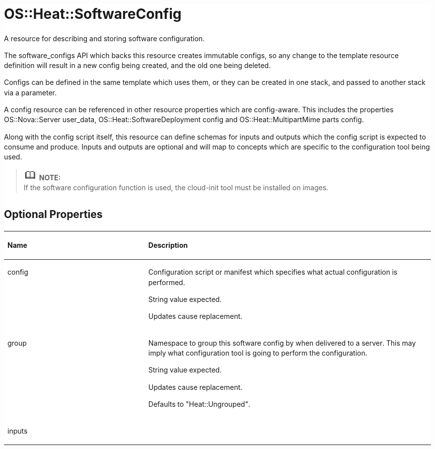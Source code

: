 # OS::Heat::SoftwareConfig<a name="EN-US_TOPIC_0088407192"></a>

A resource for describing and storing software configuration.

The software\_configs API which backs this resource creates immutable configs, so any change to the template resource definition will result in a new config being created, and the old one being deleted.

Configs can be defined in the same template which uses them, or they can be created in one stack, and passed to another stack via a parameter.

A config resource can be referenced in other resource properties which are config-aware. This includes the properties OS::Nova::Server user\_data, OS::Heat::SoftwareDeployment config and OS::Heat::MultipartMime parts config.

Along with the config script itself, this resource can define schemas for inputs and outputs which the config script is expected to consume and produce. Inputs and outputs are optional and will map to concepts which are specific to the configuration tool being used.

>![](public_sys-resources/icon-note.gif) **NOTE:**   
>If the software configuration function is used, the cloud-init tool must be installed on images.  

## Optional Properties<a name="section1025082782011"></a>

<a name="table268216573215"></a>
<table><thead align="left"><tr id="row11570145804512"><th class="cellrowborder" valign="top" width="33%" id="mcps1.1.3.1.1"><p id="p3570658124516"><a name="p3570658124516"></a><a name="p3570658124516"></a><strong id="b2095215144610"><a name="b2095215144610"></a><a name="b2095215144610"></a>Name</strong></p>
</th>
<th class="cellrowborder" valign="top" width="67%" id="mcps1.1.3.1.2"><p id="p4570058164519"><a name="p4570058164519"></a><a name="p4570058164519"></a><strong id="b11971315204613"><a name="b11971315204613"></a><a name="b11971315204613"></a>Description</strong></p>
</th>
</tr>
</thead>
<tbody><tr id="row0570105894514"><td class="cellrowborder" valign="top" width="33%" headers="mcps1.1.3.1.1 "><p id="p35702585451"><a name="p35702585451"></a><a name="p35702585451"></a>config</p>
</td>
<td class="cellrowborder" valign="top" width="67%" headers="mcps1.1.3.1.2 "><p id="p14400487"><a name="p14400487"></a><a name="p14400487"></a>Configuration script or manifest which specifies what actual configuration is performed.</p>
<p id="p62495522"><a name="p62495522"></a><a name="p62495522"></a>String value expected.</p>
<p id="p25588789"><a name="p25588789"></a><a name="p25588789"></a>Updates cause replacement.</p>
</td>
</tr>
<tr id="row13570165804518"><td class="cellrowborder" valign="top" width="33%" headers="mcps1.1.3.1.1 "><p id="p1957055894510"><a name="p1957055894510"></a><a name="p1957055894510"></a>group</p>
</td>
<td class="cellrowborder" valign="top" width="67%" headers="mcps1.1.3.1.2 "><p id="p59426032"><a name="p59426032"></a><a name="p59426032"></a>Namespace to group this software config by when delivered to a server. This may imply what configuration tool is going to perform the configuration.</p>
<p id="p65072241"><a name="p65072241"></a><a name="p65072241"></a>String value expected.</p>
<p id="p48779263"><a name="p48779263"></a><a name="p48779263"></a>Updates cause replacement.</p>
<p id="p36360186"><a name="p36360186"></a><a name="p36360186"></a>Defaults to "Heat::Ungrouped".</p>
</td>
</tr>
<tr id="row125708581452"><td class="cellrowborder" valign="top" width="33%" headers="mcps1.1.3.1.1 "><p id="p11570175804513"><a name="p11570175804513"></a><a name="p11570175804513"></a>inputs</p>
</td>